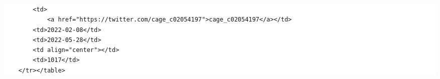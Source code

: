             <td>
                <a href="https://twitter.com/cage_c02054197">cage_c02054197</a></td>
            <td>2022-02-08</td>
            <td>2022-05-28</td>
            <td align="center"></td>
            <td>1017</td>
        </tr></table>
